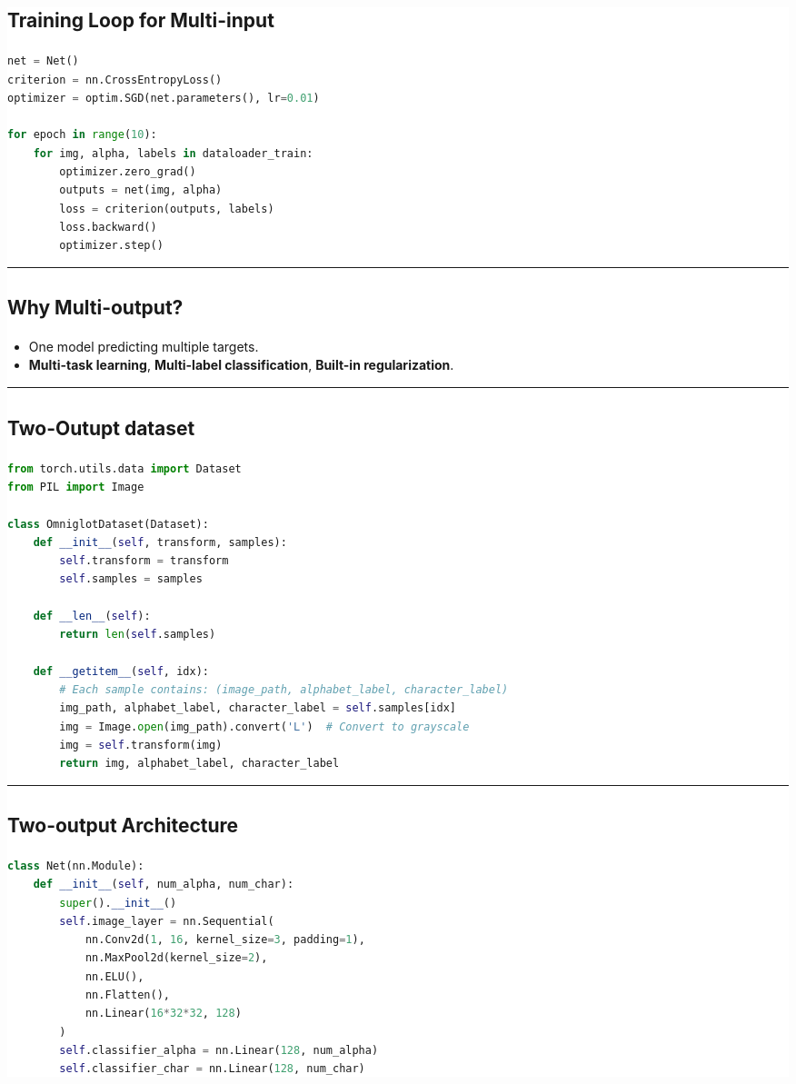 
## Training Loop for Multi-input

```python
net = Net()
criterion = nn.CrossEntropyLoss()
optimizer = optim.SGD(net.parameters(), lr=0.01)

for epoch in range(10):
    for img, alpha, labels in dataloader_train:
        optimizer.zero_grad()
        outputs = net(img, alpha)
        loss = criterion(outputs, labels)
        loss.backward()
        optimizer.step()
```

---

## Why Multi-output?
- One model predicting multiple targets.
- **Multi-task learning**, **Multi-label classification**, **Built-in regularization**.

---

## Two-Outupt dataset

```python 
from torch.utils.data import Dataset
from PIL import Image

class OmniglotDataset(Dataset):
    def __init__(self, transform, samples):
        self.transform = transform
        self.samples = samples

    def __len__(self):
        return len(self.samples)

    def __getitem__(self, idx):
        # Each sample contains: (image_path, alphabet_label, character_label)
        img_path, alphabet_label, character_label = self.samples[idx]
        img = Image.open(img_path).convert('L')  # Convert to grayscale
        img = self.transform(img)
        return img, alphabet_label, character_label
```
---

## Two-output Architecture
```python
class Net(nn.Module):
    def __init__(self, num_alpha, num_char):
        super().__init__()
        self.image_layer = nn.Sequential(
            nn.Conv2d(1, 16, kernel_size=3, padding=1),
            nn.MaxPool2d(kernel_size=2),
            nn.ELU(),
            nn.Flatten(),
            nn.Linear(16*32*32, 128)
        )
        self.classifier_alpha = nn.Linear(128, num_alpha)
        self.classifier_char = nn.Linear(128, num_char)

```